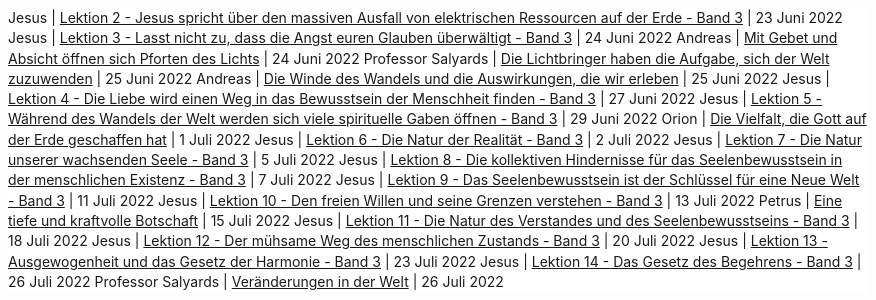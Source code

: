 Jesus | [Lektion 2 - Jesus spricht über den massiven Ausfall von elektrischen Ressourcen auf der Erde - Band 3](/aktuelle-botschaften/aktuelle-botschaften-in-reihenfolge-des-datums/aktuelle-botschaften-2022/lektion-2-jesus-spricht-ueber-den-massiven-ausfall-von-elektrischen-ressourcen-auf-der-erde-band-3-af-jesus-23-juni-2022/) | 23 Juni 2022
Jesus | [Lektion 3 - Lasst nicht zu, dass die Angst euren Glauben überwältigt - Band 3](/aktuelle-botschaften/aktuelle-botschaften-in-reihenfolge-des-datums/aktuelle-botschaften-2022/lektion-3-lasst-nicht-zu-dass-die-angst-euren-glauben-ueberwaeltigt-band-3-af-jesus-24-juni-2022/) | 24 Juni 2022
Andreas | [Mit Gebet und Absicht öffnen sich Pforten des Lichts](/aktuelle-botschaften/aktuelle-botschaften-in-reihenfolge-des-datums/aktuelle-botschaften-2022/mit-gebet-und-absicht-oeffnen-sich-pforten-des-lichts-af-andreas-24-juni-2022/) | 24 Juni 2022
Professor Salyards | [Die Lichtbringer haben die Aufgabe, sich der Welt zuzuwenden](/aktuelle-botschaften/aktuelle-botschaften-in-reihenfolge-des-datums/aktuelle-botschaften-2022/die-lichtbringer-haben-die-aufgabe-sich-der-welt-zuzuwenden-af-professor-salyards-25-juni-2022/) | 25 Juni 2022
Andreas | [Die Winde des Wandels und die Auswirkungen, die wir erleben](/aktuelle-botschaften/aktuelle-botschaften-in-reihenfolge-des-datums/aktuelle-botschaften-2022/die-winde-des-wandels-und-die-auswirkungen-die-wir-erleben-af-andreas-25-juni-2022/) | 25 Juni 2022
Jesus | [Lektion 4 - Die Liebe wird einen Weg in das Bewusstsein der Menschheit finden - Band 3](/aktuelle-botschaften/aktuelle-botschaften-in-reihenfolge-des-datums/aktuelle-botschaften-2022/lektion-4-die-liebe-wird-einen-weg-in-das-bewusstsein-der-menschheit-finden-band-3-af-jesus-27-juni-2022/) | 27 Juni 2022
Jesus | [Lektion 5 - Während des Wandels der Welt werden sich viele spirituelle Gaben öffnen - Band 3](/aktuelle-botschaften/aktuelle-botschaften-in-reihenfolge-des-datums/aktuelle-botschaften-2022/lektion-5-waehrend-des-wandels-der-welt-werden-sich-viele-spirituelle-gaben-oeffnen-band-3-af-jesus-29-juni-2022/) | 29 Juni 2022
Orion | [Die Vielfalt, die Gott auf der Erde geschaffen hat](/aktuelle-botschaften/aktuelle-botschaften-in-reihenfolge-des-datums/aktuelle-botschaften-2022/die-vielfalt-die-gott-auf-der-erde-geschaffen-hat-af-orion-1-juli-2022/) | 1 Juli 2022
Jesus | [Lektion 6 - Die Natur der Realität - Band 3](/aktuelle-botschaften/aktuelle-botschaften-in-reihenfolge-des-datums/aktuelle-botschaften-2022/lektion-6-die-natur-der-realitaet-band-3-af-jesus-2-juli-2022/) | 2 Juli 2022
Jesus  | [Lektion 7 - Die Natur unserer wachsenden Seele - Band 3](/aktuelle-botschaften/aktuelle-botschaften-in-reihenfolge-des-datums/aktuelle-botschaften-2022/lektion-7-die-natur-unserer-wachsenden-seele-band-3-af-jesus-5-juli-2022/) | 5 Juli 2022
Jesus | [Lektion 8 - Die kollektiven Hindernisse für das Seelenbewusstsein in der menschlichen Existenz - Band 3](/aktuelle-botschaften/aktuelle-botschaften-in-reihenfolge-des-datums/aktuelle-botschaften-2022/lektion-8-die-kollektiven-hindernisse-fuer-das-seelenbewusstsein-in-der-menschlichen-existenz-band-3-af-jesus-7-juli-2022/) | 7 Juli 2022
Jesus | [Lektion 9 - Das Seelenbewusstsein ist der Schlüssel für eine Neue Welt - Band 3](/aktuelle-botschaften/aktuelle-botschaften-in-reihenfolge-des-datums/aktuelle-botschaften-2022/lektion-9-das-seelenbewusstsein-ist-der-schluessel-fuer-eine-neue-welt-band-3-af-jesus-11-juli-2022/) | 11 Juli 2022
Jesus | [Lektion 10 - Den freien Willen und seine Grenzen verstehen - Band 3](/aktuelle-botschaften/aktuelle-botschaften-in-reihenfolge-des-datums/aktuelle-botschaften-2022/lektion-10-den-freien-willen-und-seine-grenzen-verstehen-band-3-af-jesus-13-juli-2022/) | 13 Juli 2022
Petrus | [Eine tiefe und kraftvolle Botschaft](/aktuelle-botschaften/aktuelle-botschaften-in-reihenfolge-des-datums/aktuelle-botschaften-2022/eine-tiefe-und-kraftvolle-botschaft-af-petrus-15-juli-2022/) | 15 Juli 2022
Jesus | [Lektion 11 - Die Natur des Verstandes und des Seelenbewusstseins - Band 3](/aktuelle-botschaften/aktuelle-botschaften-in-reihenfolge-des-datums/aktuelle-botschaften-2022/lektion-11-die-natur-des-verstandes-und-des-seelenbewusstseins-band-3-af-jesus-18-juli-2022/) | 18 Juli 2022
Jesus | [Lektion 12 - Der mühsame Weg des menschlichen Zustands - Band 3](/aktuelle-botschaften/aktuelle-botschaften-in-reihenfolge-des-datums/aktuelle-botschaften-2022/lektion-12-der-muehsame-weg-des-menschlichen-zustands-band-3-af-jesus-20-juli-2022/) | 20 Juli 2022
Jesus | [Lektion 13 - Ausgewogenheit und das Gesetz der Harmonie - Band 3](/aktuelle-botschaften/aktuelle-botschaften-in-reihenfolge-des-datums/aktuelle-botschaften-2022/lektion-13-ausgewogenheit-und-das-gesetz-der-harmonie-band-3-af-jesus-23-juli-2022/) | 23 Juli 2022
Jesus | [Lektion 14 - Das Gesetz des Begehrens - Band 3](/aktuelle-botschaften/aktuelle-botschaften-in-reihenfolge-des-datums/aktuelle-botschaften-2022/lektion-14-das-gesetz-des-begehrens-band-3-af-jesus-26-juli-2022/) | 26 Juli 2022
Professor Salyards | [Veränderungen in der Welt](/aktuelle-botschaften/aktuelle-botschaften-in-reihenfolge-des-datums/aktuelle-botschaften-2022/veraenderungen-in-der-welt-af-professor-salyards-26-juli-2022/) | 26 Juli 2022